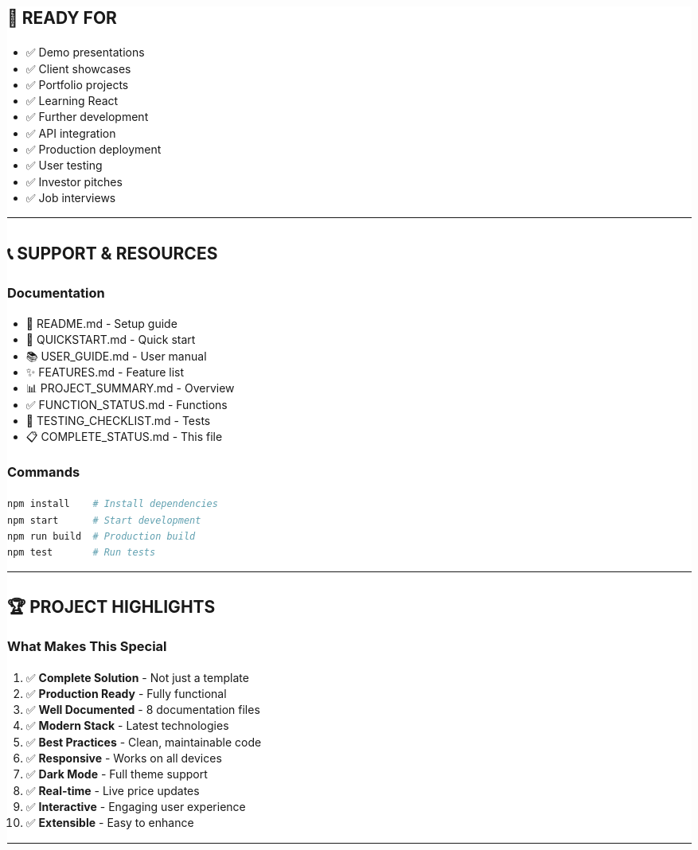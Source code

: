 
## 🚀 READY FOR

- ✅ Demo presentations
- ✅ Client showcases
- ✅ Portfolio projects
- ✅ Learning React
- ✅ Further development
- ✅ API integration
- ✅ Production deployment
- ✅ User testing
- ✅ Investor pitches
- ✅ Job interviews

---

## 📞 SUPPORT & RESOURCES

### Documentation
- 📖 README.md - Setup guide
- 🚀 QUICKSTART.md - Quick start
- 📚 USER_GUIDE.md - User manual
- ✨ FEATURES.md - Feature list
- 📊 PROJECT_SUMMARY.md - Overview
- ✅ FUNCTION_STATUS.md - Functions
- 🧪 TESTING_CHECKLIST.md - Tests
- 📋 COMPLETE_STATUS.md - This file

### Commands
```bash
npm install    # Install dependencies
npm start      # Start development
npm run build  # Production build
npm test       # Run tests
```

---

## 🏆 PROJECT HIGHLIGHTS

### What Makes This Special
1. ✅ **Complete Solution** - Not just a template
2. ✅ **Production Ready** - Fully functional
3. ✅ **Well Documented** - 8 documentation files
4. ✅ **Modern Stack** - Latest technologies
5. ✅ **Best Practices** - Clean, maintainable code
6. ✅ **Responsive** - Works on all devices
7. ✅ **Dark Mode** - Full theme support
8. ✅ **Real-time** - Live price updates
9. ✅ **Interactive** - Engaging user experience
10. ✅ **Extensible** - Easy to enhance

---